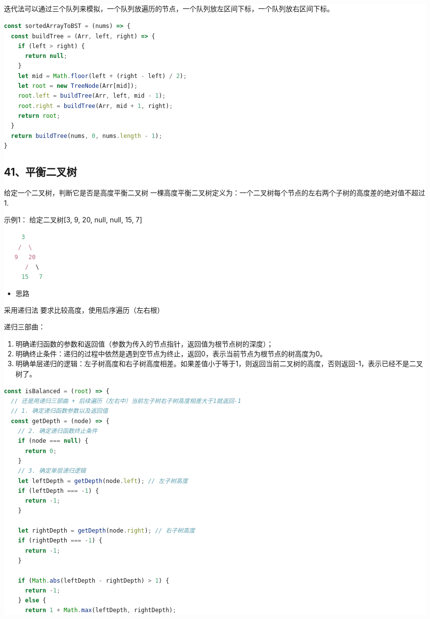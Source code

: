 迭代法可以通过三个队列来模拟，一个队列放遍历的节点，一个队列放左区间下标，一个队列放右区间下标。

```js
const sortedArrayToBST = (nums) => {
  const buildTree = (Arr, left, right) => {
    if (left > right) {
      return null;
    }
    let mid = Math.floor(left + (right - left) / 2);
    let root = new TreeNode(Arr[mid]);
    root.left = buildTree(Arr, left, mid - 1);
    root.right = buildTree(Arr, mid + 1, right);
    return root;
  }
  return buildTree(nums, 0, nums.length - 1);
}
```

## 41、平衡二叉树
给定一个二叉树，判断它是否是高度平衡二叉树
一棵高度平衡二叉树定义为：一个二叉树每个节点的左右两个子树的高度差的绝对值不超过1.

示例1：
给定二叉树[3, 9, 20, null, null, 15, 7]

```js
     3
    /  \
   9   20
      /  \
     15   7
```

* 思路

采用递归法
要求比较高度，使用后序遍历（左右根）

递归三部曲：
1. 明确递归函数的参数和返回值（参数为传入的节点指针，返回值为根节点树的深度）；
2. 明确终止条件：递归的过程中依然是遇到空节点为终止，返回0，表示当前节点为根节点的树高度为0。
3. 明确单层递归的逻辑：左子树高度和右子树高度相差。如果差值小于等于1，则返回当前二叉树的高度，否则返回-1，表示已经不是二叉树了。

```js
const isBalanced = (root) => {
  // 还是用递归三部曲 + 后续遍历（左右中）当前左子树右子树高度相差大于1就返回-1
  // 1. 确定递归函数参数以及返回值
  const getDepth = (node) => {
    // 2. 确定递归函数终止条件
    if (node === null) {
      return 0;
    }
    // 3. 确定单层递归逻辑
    let leftDepth = getDepth(node.left); // 左子树高度
    if (leftDepth === -1) {
      return -1;
    }

    let rightDepth = getDepth(node.right); // 右子树高度
    if (rightDepth === -1) {
      return -1;
    }

    if (Math.abs(leftDepth - rightDepth) > 1) {
      return -1;
    } else {
      return 1 + Math.max(leftDepth, rightDepth);
```